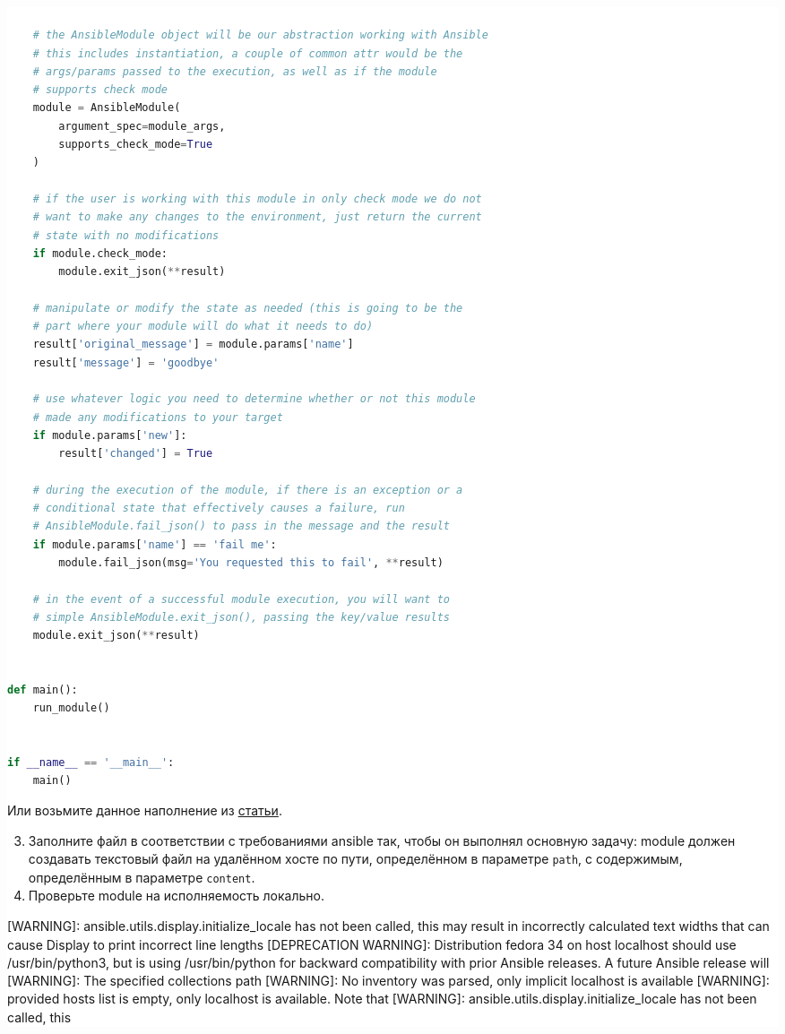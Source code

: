 ```python

    # the AnsibleModule object will be our abstraction working with Ansible
    # this includes instantiation, a couple of common attr would be the
    # args/params passed to the execution, as well as if the module
    # supports check mode
    module = AnsibleModule(
        argument_spec=module_args,
        supports_check_mode=True
    )

    # if the user is working with this module in only check mode we do not
    # want to make any changes to the environment, just return the current
    # state with no modifications
    if module.check_mode:
        module.exit_json(**result)

    # manipulate or modify the state as needed (this is going to be the
    # part where your module will do what it needs to do)
    result['original_message'] = module.params['name']
    result['message'] = 'goodbye'

    # use whatever logic you need to determine whether or not this module
    # made any modifications to your target
    if module.params['new']:
        result['changed'] = True

    # during the execution of the module, if there is an exception or a
    # conditional state that effectively causes a failure, run
    # AnsibleModule.fail_json() to pass in the message and the result
    if module.params['name'] == 'fail me':
        module.fail_json(msg='You requested this to fail', **result)

    # in the event of a successful module execution, you will want to
    # simple AnsibleModule.exit_json(), passing the key/value results
    module.exit_json(**result)


def main():
    run_module()


if __name__ == '__main__':
    main()
```
Или возьмите данное наполнение из [статьи](https://docs.ansible.com/ansible/latest/dev_guide/developing_modules_general.html#creating-a-module).

3. Заполните файл в соответствии с требованиями ansible так, чтобы он выполнял основную задачу: module должен создавать текстовый файл на удалённом хосте по пути, определённом в параметре `path`, с содержимым, определённым в параметре `content`.
4. Проверьте module на исполняемость локально.


[WARNING]: ansible.utils.display.initialize_locale has not been called, this may result in incorrectly calculated text widths that can cause Display to print incorrect line lengths
[DEPRECATION WARNING]: Distribution fedora 34 on host localhost should use /usr/bin/python3, but is using /usr/bin/python for backward compatibility with prior Ansible releases. A future Ansible release will
[WARNING]: The specified collections path
[WARNING]: No inventory was parsed, only implicit localhost is available
[WARNING]: provided hosts list is empty, only localhost is available. Note that
[WARNING]: ansible.utils.display.initialize_locale has not been called, this